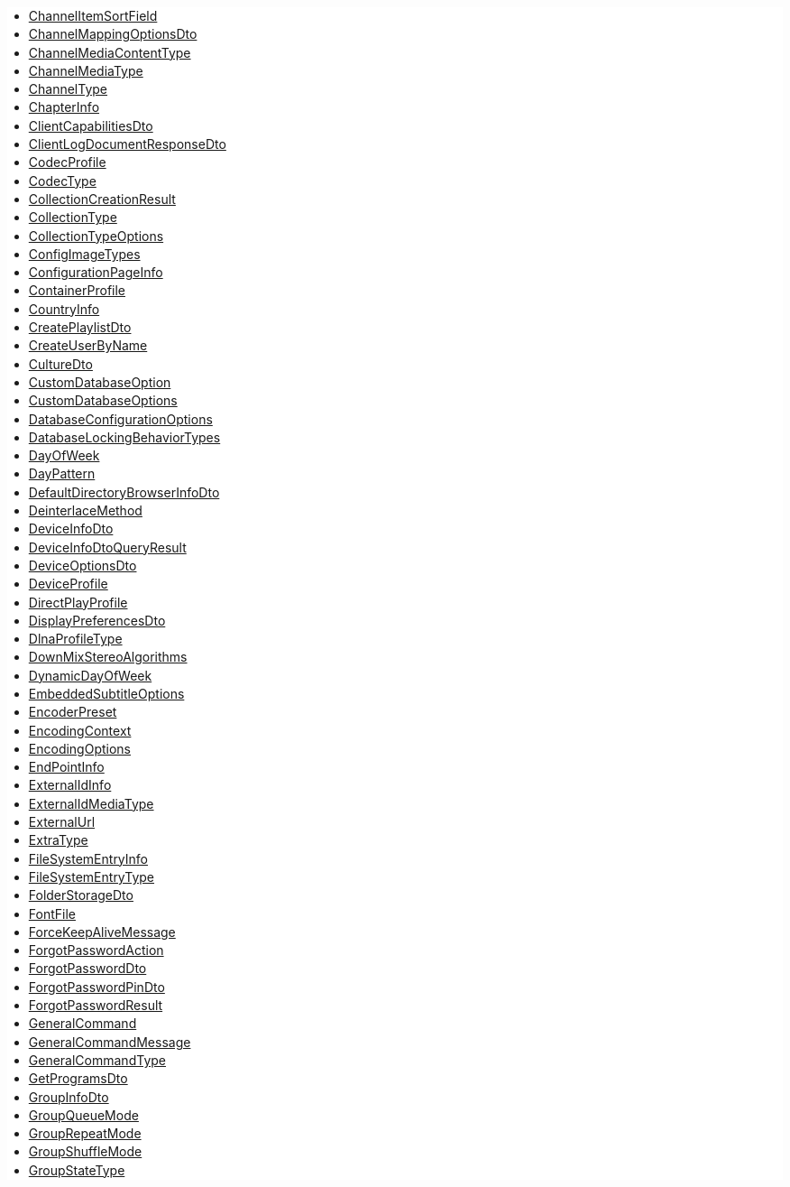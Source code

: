  - [ChannelItemSortField](ChannelItemSortField.md)
 - [ChannelMappingOptionsDto](ChannelMappingOptionsDto.md)
 - [ChannelMediaContentType](ChannelMediaContentType.md)
 - [ChannelMediaType](ChannelMediaType.md)
 - [ChannelType](ChannelType.md)
 - [ChapterInfo](ChapterInfo.md)
 - [ClientCapabilitiesDto](ClientCapabilitiesDto.md)
 - [ClientLogDocumentResponseDto](ClientLogDocumentResponseDto.md)
 - [CodecProfile](CodecProfile.md)
 - [CodecType](CodecType.md)
 - [CollectionCreationResult](CollectionCreationResult.md)
 - [CollectionType](CollectionType.md)
 - [CollectionTypeOptions](CollectionTypeOptions.md)
 - [ConfigImageTypes](ConfigImageTypes.md)
 - [ConfigurationPageInfo](ConfigurationPageInfo.md)
 - [ContainerProfile](ContainerProfile.md)
 - [CountryInfo](CountryInfo.md)
 - [CreatePlaylistDto](CreatePlaylistDto.md)
 - [CreateUserByName](CreateUserByName.md)
 - [CultureDto](CultureDto.md)
 - [CustomDatabaseOption](CustomDatabaseOption.md)
 - [CustomDatabaseOptions](CustomDatabaseOptions.md)
 - [DatabaseConfigurationOptions](DatabaseConfigurationOptions.md)
 - [DatabaseLockingBehaviorTypes](DatabaseLockingBehaviorTypes.md)
 - [DayOfWeek](DayOfWeek.md)
 - [DayPattern](DayPattern.md)
 - [DefaultDirectoryBrowserInfoDto](DefaultDirectoryBrowserInfoDto.md)
 - [DeinterlaceMethod](DeinterlaceMethod.md)
 - [DeviceInfoDto](DeviceInfoDto.md)
 - [DeviceInfoDtoQueryResult](DeviceInfoDtoQueryResult.md)
 - [DeviceOptionsDto](DeviceOptionsDto.md)
 - [DeviceProfile](DeviceProfile.md)
 - [DirectPlayProfile](DirectPlayProfile.md)
 - [DisplayPreferencesDto](DisplayPreferencesDto.md)
 - [DlnaProfileType](DlnaProfileType.md)
 - [DownMixStereoAlgorithms](DownMixStereoAlgorithms.md)
 - [DynamicDayOfWeek](DynamicDayOfWeek.md)
 - [EmbeddedSubtitleOptions](EmbeddedSubtitleOptions.md)
 - [EncoderPreset](EncoderPreset.md)
 - [EncodingContext](EncodingContext.md)
 - [EncodingOptions](EncodingOptions.md)
 - [EndPointInfo](EndPointInfo.md)
 - [ExternalIdInfo](ExternalIdInfo.md)
 - [ExternalIdMediaType](ExternalIdMediaType.md)
 - [ExternalUrl](ExternalUrl.md)
 - [ExtraType](ExtraType.md)
 - [FileSystemEntryInfo](FileSystemEntryInfo.md)
 - [FileSystemEntryType](FileSystemEntryType.md)
 - [FolderStorageDto](FolderStorageDto.md)
 - [FontFile](FontFile.md)
 - [ForceKeepAliveMessage](ForceKeepAliveMessage.md)
 - [ForgotPasswordAction](ForgotPasswordAction.md)
 - [ForgotPasswordDto](ForgotPasswordDto.md)
 - [ForgotPasswordPinDto](ForgotPasswordPinDto.md)
 - [ForgotPasswordResult](ForgotPasswordResult.md)
 - [GeneralCommand](GeneralCommand.md)
 - [GeneralCommandMessage](GeneralCommandMessage.md)
 - [GeneralCommandType](GeneralCommandType.md)
 - [GetProgramsDto](GetProgramsDto.md)
 - [GroupInfoDto](GroupInfoDto.md)
 - [GroupQueueMode](GroupQueueMode.md)
 - [GroupRepeatMode](GroupRepeatMode.md)
 - [GroupShuffleMode](GroupShuffleMode.md)
 - [GroupStateType](GroupStateType.md)